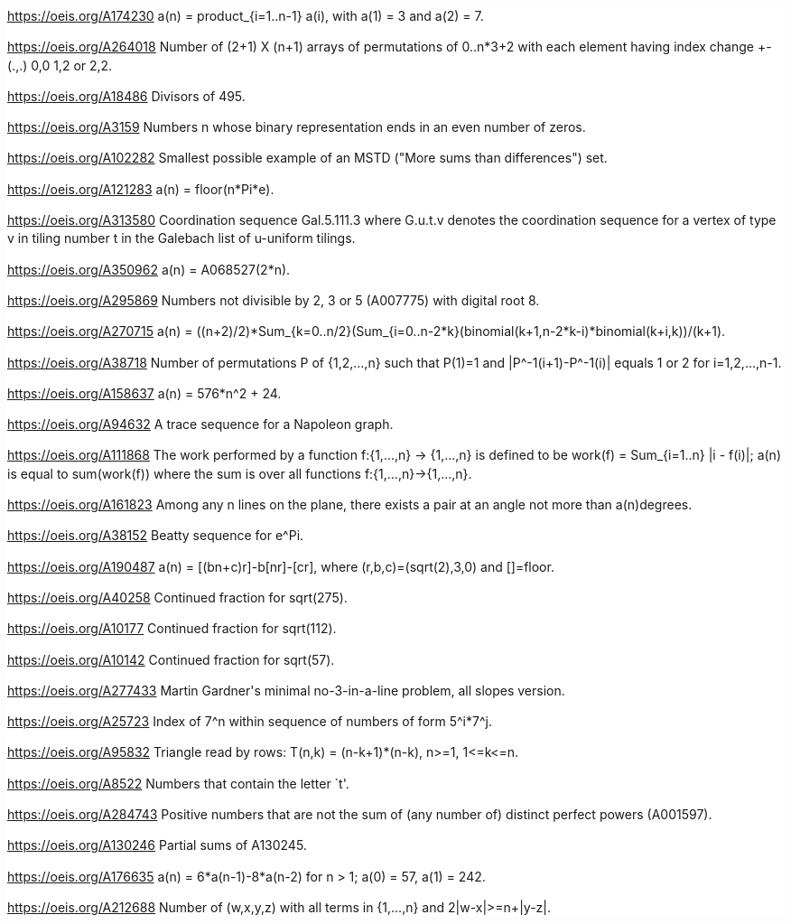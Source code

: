 https://oeis.org/A174230 a(n) = product_{i=1..n-1} a(i), with a(1) = 3 and a(2) = 7.

https://oeis.org/A264018 Number of (2+1) X (n+1) arrays of permutations of 0..n\*3+2 with each element having index change +-(.,.) 0,0 1,2 or 2,2.

https://oeis.org/A18486 Divisors of 495.

https://oeis.org/A3159 Numbers n whose binary representation ends in an even number of zeros.

https://oeis.org/A102282 Smallest possible example of an MSTD ("More sums than differences") set.

https://oeis.org/A121283 a(n) = floor(n\*Pi\*e).

https://oeis.org/A313580 Coordination sequence Gal.5.111.3 where G.u.t.v denotes the coordination sequence for a vertex of type v in tiling number t in the Galebach list of u-uniform tilings.

https://oeis.org/A350962 a(n) = A068527(2\*n).

https://oeis.org/A295869 Numbers not divisible by 2, 3 or 5 (A007775) with digital root 8.

https://oeis.org/A270715 a(n) = ((n+2)/2)\*Sum_{k=0..n/2}(Sum_{i=0..n-2\*k}(binomial(k+1,n-2\*k-i)\*binomial(k+i,k))/(k+1).

https://oeis.org/A38718 Number of permutations P of {1,2,...,n} such that P(1)=1 and |P^-1(i+1)-P^-1(i)| equals 1 or 2 for i=1,2,...,n-1.

https://oeis.org/A158637 a(n) = 576\*n^2 + 24.

https://oeis.org/A94632 A trace sequence for a Napoleon graph.

https://oeis.org/A111868 The work performed by a function f:{1,...,n} -> {1,...,n} is defined to be work(f) = Sum_{i=1..n} |i - f(i)|; a(n) is equal to sum(work(f)) where the sum is over all functions f:{1,...,n}->{1,...,n}.

https://oeis.org/A161823 Among any n lines on the plane, there exists a pair at an angle not more than a(n)degrees.

https://oeis.org/A38152 Beatty sequence for e^Pi.

https://oeis.org/A190487 a(n) = [(bn+c)r]-b[nr]-[cr], where (r,b,c)=(sqrt(2),3,0) and []=floor.

https://oeis.org/A40258 Continued fraction for sqrt(275).

https://oeis.org/A10177 Continued fraction for sqrt(112).

https://oeis.org/A10142 Continued fraction for sqrt(57).

https://oeis.org/A277433 Martin Gardner's minimal no-3-in-a-line problem, all slopes version.

https://oeis.org/A25723 Index of 7^n within sequence of numbers of form 5^i\*7^j.

https://oeis.org/A95832 Triangle read by rows: T(n,k) = (n-k+1)\*(n-k), n>=1, 1<=k<=n.

https://oeis.org/A8522 Numbers that contain the letter `t'.

https://oeis.org/A284743 Positive numbers that are not the sum of (any number of) distinct perfect powers (A001597).

https://oeis.org/A130246 Partial sums of A130245.

https://oeis.org/A176635 a(n) = 6\*a(n-1)-8\*a(n-2) for n > 1; a(0) = 57, a(1) = 242.

https://oeis.org/A212688 Number of (w,x,y,z) with all terms in {1,...,n} and 2|w-x|>=n+|y-z|.
